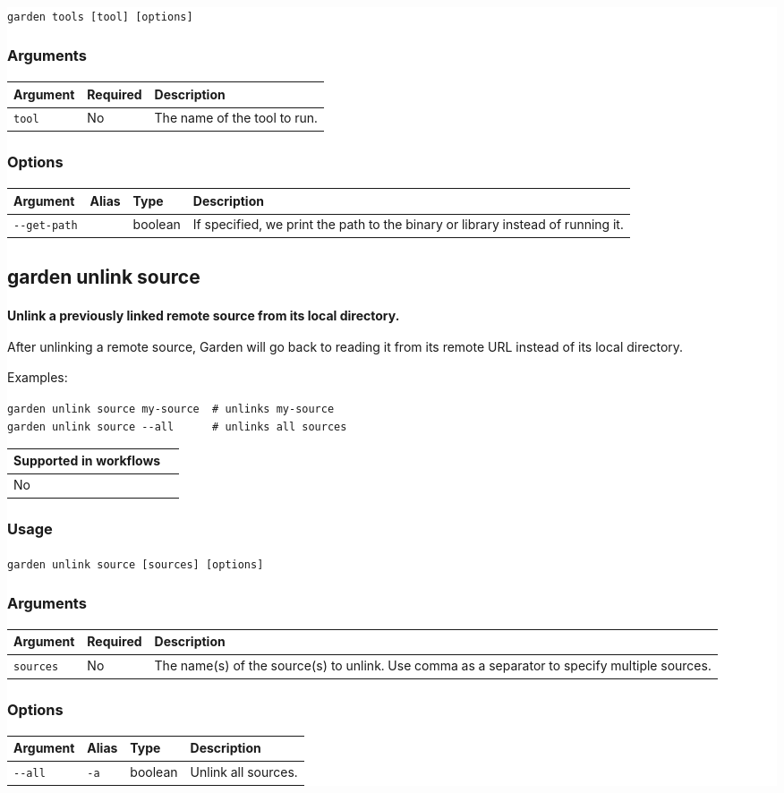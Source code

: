 ```text
garden tools [tool] [options]
```

### Arguments

| Argument | Required | Description |
| :--- | :--- | :--- |
| `tool` | No | The name of the tool to run. |

### Options

| Argument | Alias | Type | Description |
| :--- | :--- | :--- | :--- |
| `--get-path` |  | boolean | If specified, we print the path to the binary or library instead of running it. |

## garden unlink source

**Unlink a previously linked remote source from its local directory.**

After unlinking a remote source, Garden will go back to reading it from its remote URL instead of its local directory.

Examples:

```text
garden unlink source my-source  # unlinks my-source
garden unlink source --all      # unlinks all sources
```

| Supported in workflows |  |
| :--- | :--- |
| No |  |

### Usage

```text
garden unlink source [sources] [options]
```

### Arguments

| Argument | Required | Description |
| :--- | :--- | :--- |
| `sources` | No | The name\(s\) of the source\(s\) to unlink. Use comma as a separator to specify multiple sources. |

### Options

| Argument | Alias | Type | Description |
| :--- | :--- | :--- | :--- |
| `--all` | `-a` | boolean | Unlink all sources. |
